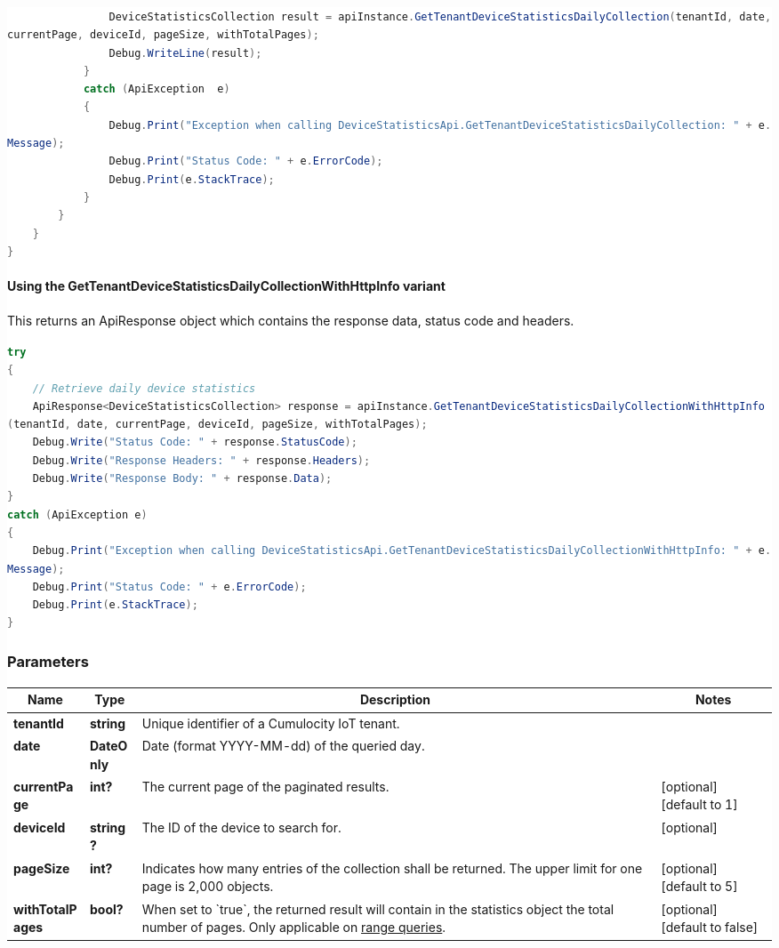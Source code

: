 ```csharp
                DeviceStatisticsCollection result = apiInstance.GetTenantDeviceStatisticsDailyCollection(tenantId, date, currentPage, deviceId, pageSize, withTotalPages);
                Debug.WriteLine(result);
            }
            catch (ApiException  e)
            {
                Debug.Print("Exception when calling DeviceStatisticsApi.GetTenantDeviceStatisticsDailyCollection: " + e.Message);
                Debug.Print("Status Code: " + e.ErrorCode);
                Debug.Print(e.StackTrace);
            }
        }
    }
}
```

#### Using the GetTenantDeviceStatisticsDailyCollectionWithHttpInfo variant
This returns an ApiResponse object which contains the response data, status code and headers.

```csharp
try
{
    // Retrieve daily device statistics
    ApiResponse<DeviceStatisticsCollection> response = apiInstance.GetTenantDeviceStatisticsDailyCollectionWithHttpInfo(tenantId, date, currentPage, deviceId, pageSize, withTotalPages);
    Debug.Write("Status Code: " + response.StatusCode);
    Debug.Write("Response Headers: " + response.Headers);
    Debug.Write("Response Body: " + response.Data);
}
catch (ApiException e)
{
    Debug.Print("Exception when calling DeviceStatisticsApi.GetTenantDeviceStatisticsDailyCollectionWithHttpInfo: " + e.Message);
    Debug.Print("Status Code: " + e.ErrorCode);
    Debug.Print(e.StackTrace);
}
```

### Parameters

| Name | Type | Description | Notes |
|------|------|-------------|-------|
| **tenantId** | **string** | Unique identifier of a Cumulocity IoT tenant. |  |
| **date** | **DateOnly** | Date (format YYYY-MM-dd) of the queried day. |  |
| **currentPage** | **int?** | The current page of the paginated results. | [optional] [default to 1] |
| **deviceId** | **string?** | The ID of the device to search for. | [optional]  |
| **pageSize** | **int?** | Indicates how many entries of the collection shall be returned. The upper limit for one page is 2,000 objects. | [optional] [default to 5] |
| **withTotalPages** | **bool?** | When set to &#x60;true&#x60;, the returned result will contain in the statistics object the total number of pages. Only applicable on [range queries](https://en.wikipedia.org/wiki/Range_query_(database)). | [optional] [default to false] |
